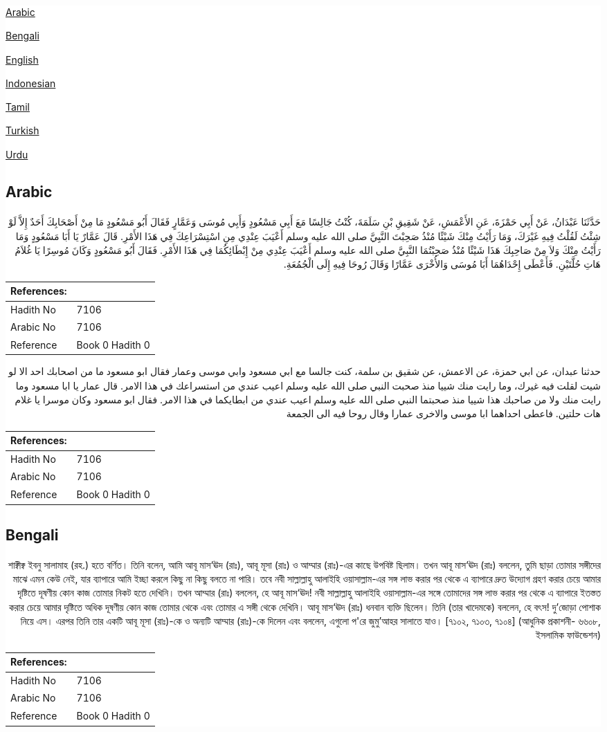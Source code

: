 [Arabic](#arabic)

[Bengali](#bengali)

[English](#english)

[Indonesian](#indonesian)

[Tamil](#tamil)

[Turkish](#turkish)

[Urdu](#urdu)

## Arabic


<div dir="rtl" lang="ar" style={{fontSize:'larger',backgroundColor:'#f8f9fa',padding:20}}>
حَدَّثَنَا عَبْدَانُ، عَنْ أَبِي حَمْزَةَ، عَنِ الأَعْمَشِ، عَنْ شَقِيقِ بْنِ سَلَمَةَ، كُنْتُ جَالِسًا مَعَ أَبِي مَسْعُودٍ وَأَبِي مُوسَى وَعَمَّارٍ فَقَالَ أَبُو مَسْعُودٍ مَا مِنْ أَصْحَابِكَ أَحَدٌ إِلاَّ لَوْ شِئْتُ لَقُلْتُ فِيهِ غَيْرَكَ، وَمَا رَأَيْتُ مِنْكَ شَيْئًا مُنْذُ صَحِبْتَ النَّبِيَّ صلى الله عليه وسلم أَعْيَبَ عِنْدِي مِنِ اسْتِسْرَاعِكَ فِي هَذَا الأَمْرِ‏.‏ قَالَ عَمَّارٌ يَا أَبَا مَسْعُودٍ وَمَا رَأَيْتُ مِنْكَ وَلاَ مِنْ صَاحِبِكَ هَذَا شَيْئًا مُنْذُ صَحِبْتُمَا النَّبِيَّ صلى الله عليه وسلم أَعْيَبَ عِنْدِي مِنْ إِبْطَائِكُمَا فِي هَذَا الأَمْرِ‏.‏ فَقَالَ أَبُو مَسْعُودٍ وَكَانَ مُوسِرًا يَا غُلاَمُ هَاتِ حُلَّتَيْنِ‏.‏ فَأَعْطَى إِحْدَاهُمَا أَبَا مُوسَى وَالأُخْرَى عَمَّارًا وَقَالَ رُوحَا فِيهِ إِلَى الْجُمُعَةِ‏.‏
</div>
<div style={{backgroundColor:'#f8f9fa',padding:20, marginBottom: 10}}><table> <thead> <tr> <th>References:</th> <th></th> </tr> </thead> <tbody><tr><td>Hadith No</td><td>7106</td></tr><tr><td>Arabic No</td><td>7106</td></tr><tr><td>Reference</td><td>Book 0 Hadith 0</td></tr></tbody></table></div>


<div dir="rtl" lang="ar" style={{fontSize:'larger',backgroundColor:'#f8f9fa',padding:20}}>
حدثنا عبدان، عن ابي حمزة، عن الاعمش، عن شقيق بن سلمة، كنت جالسا مع ابي مسعود وابي موسى وعمار فقال ابو مسعود ما من اصحابك احد الا لو شيت لقلت فيه غيرك، وما رايت منك شييا منذ صحبت النبي صلى الله عليه وسلم اعيب عندي من استسراعك في هذا الامر. قال عمار يا ابا مسعود وما رايت منك ولا من صاحبك هذا شييا منذ صحبتما النبي صلى الله عليه وسلم اعيب عندي من ابطايكما في هذا الامر. فقال ابو مسعود وكان موسرا يا غلام هات حلتين. فاعطى احداهما ابا موسى والاخرى عمارا وقال روحا فيه الى الجمعة
</div>
<div style={{backgroundColor:'#f8f9fa',padding:20, marginBottom: 10}}><table> <thead> <tr> <th>References:</th> <th></th> </tr> </thead> <tbody><tr><td>Hadith No</td><td>7106</td></tr><tr><td>Arabic No</td><td>7106</td></tr><tr><td>Reference</td><td>Book 0 Hadith 0</td></tr></tbody></table></div>

## Bengali


<div dir="rtl" lang="bn" style={{fontSize:'larger',backgroundColor:'#f8f9fa',padding:20}}>
শাক্বীক্ব ইবনু সালামাহ (রহ.) হতে বর্ণিত। তিনি বলেন, আমি আবূ মাস‘ঊদ (রাঃ), আবূ মূসা (রাঃ) ও আম্মার (রাঃ)-এর কাছে উপবিষ্ট ছিলাম। তখন আবূ মাস‘ঊদ (রাঃ) বললেন, তুমি ছাড়া তোমার সঙ্গীদের মাঝে এমন কেউ নেই, যার ব্যাপারে আমি ইচ্ছা করলে কিছু না কিছু বলতে না পারি। তবে নবী সাল্লাল্লাহু আলাইহি ওয়াসাল্লাম-এর সঙ্গ লাভ করার পর থেকে এ ব্যাপারে দ্রুত উদ্যোগ গ্রহণ করার চেয়ে আমার দৃষ্টিতে দূষণীয় কোন কাজ তোমার নিকট হতে দেখিনি। তখন আম্মার (রাঃ) বললেন, হে আবূ মাস‘ঊদ! নবী সাল্লাল্লাহু আলাইহি ওয়াসাল্লাম-এর সঙ্গে তোমাদের সঙ্গ লাভ করার পর থেকে এ ব্যাপারে ইতস্তত করার চেয়ে আমার দৃষ্টিতে অধিক দূষণীয় কোন কাজ তোমার থেকে এবং তোমার এ সঙ্গী থেকে দেখিনি। আবূ মাস‘ঊদ (রাঃ) ধনবান ব্যক্তি ছিলেন। তিনি (তার খাদেমকে) বললেন, হে বৎস! দু’জোড়া পোশাক নিয়ে এস। এরপর তিনি তার একটি আবূ মূসা (রাঃ)-কে ও অন্যটি আম্মার (রাঃ)-কে দিলেন এবং বললেন, এগুলো প'রে জুমু’আহর সালাতে যাও। [৭১০২, ৭১০৩, ৭১০৪] (আধুনিক প্রকাশনী- ৬৬০৮, ইসলামিক ফাউন্ডেশন)
</div>
<div style={{backgroundColor:'#f8f9fa',padding:20, marginBottom: 10}}><table> <thead> <tr> <th>References:</th> <th></th> </tr> </thead> <tbody><tr><td>Hadith No</td><td>7106</td></tr><tr><td>Arabic No</td><td>7106</td></tr><tr><td>Reference</td><td>Book 0 Hadith 0</td></tr></tbody></table></div>
